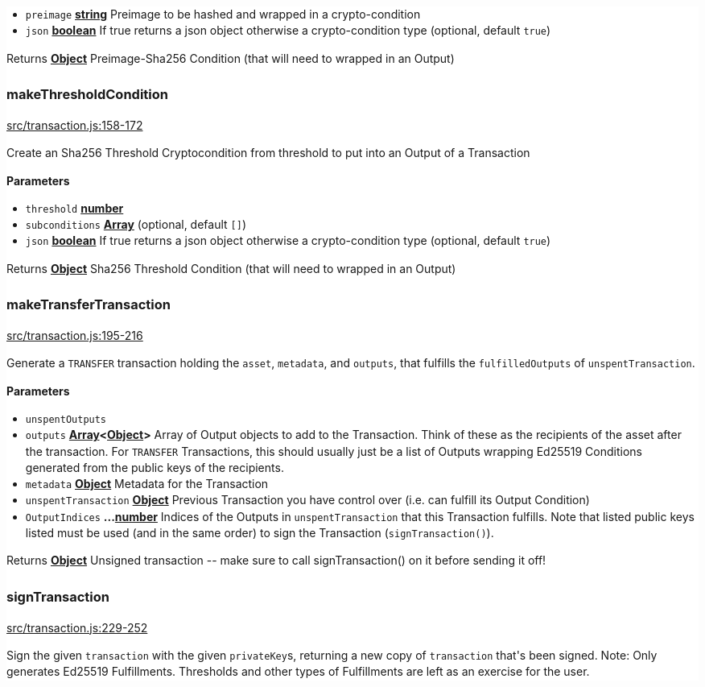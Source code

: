 -   `preimage` **[string][28]** Preimage to be hashed and wrapped in a crypto-condition
-   `json` **[boolean][46]** If true returns a json object otherwise a crypto-condition type (optional, default `true`)

Returns **[Object][26]** Preimage-Sha256 Condition (that will need to wrapped in an Output)

### makeThresholdCondition

[src/transaction.js:158-172][49]

Create an Sha256 Threshold Cryptocondition from threshold to put into an Output of a Transaction

**Parameters**

-   `threshold` **[number][50]** 
-   `subconditions` **[Array][44]**  (optional, default `[]`)
-   `json` **[boolean][46]** If true returns a json object otherwise a crypto-condition type (optional, default `true`)

Returns **[Object][26]** Sha256 Threshold Condition (that will need to wrapped in an Output)

### makeTransferTransaction

[src/transaction.js:195-216][51]

Generate a `TRANSFER` transaction holding the `asset`, `metadata`, and `outputs`, that fulfills
the `fulfilledOutputs` of `unspentTransaction`.

**Parameters**

-   `unspentOutputs`  
-   `outputs` **[Array][44]&lt;[Object][26]>** Array of Output objects to add to the Transaction.
                              Think of these as the recipients of the asset after the transaction.
                              For `TRANSFER` Transactions, this should usually just be a list of
                              Outputs wrapping Ed25519 Conditions generated from the public keys of
                              the recipients.
-   `metadata` **[Object][26]** Metadata for the Transaction
-   `unspentTransaction` **[Object][26]** Previous Transaction you have control over (i.e. can fulfill
                                       its Output Condition)
-   `OutputIndices` **...[number][50]** Indices of the Outputs in `unspentTransaction` that this
                                        Transaction fulfills.
                                        Note that listed public keys listed must be used (and in
                                        the same order) to sign the Transaction
                                        (`signTransaction()`).

Returns **[Object][26]** Unsigned transaction -- make sure to call signTransaction() on it before
                  sending it off!

### signTransaction

[src/transaction.js:229-252][52]

Sign the given `transaction` with the given `privateKey`s, returning a new copy of `transaction`
that's been signed.
Note: Only generates Ed25519 Fulfillments. Thresholds and other types of Fulfillments are left as
an exercise for the user.


[1]: #ed25519keypair
[2]: #connection
[3]: #getblock
[4]: #gettransaction
[5]: #listblocks
[6]: #listoutputs
[7]: #listtransactions
[8]: #listvotes
[9]: #posttransaction
[10]: #posttransactionsync
[11]: #posttransactioncommit
[12]: #searchassets
[13]: #searchmetadata
[14]: #transaction
[15]: #serializetransactionintocanonicalstring
[16]: #makecreatetransaction
[17]: #makeed25519condition
[18]: #makeoutput
[19]: #makesha256condition
[20]: #makethresholdcondition
[21]: #maketransfertransaction
[22]: #signtransaction
[23]: #ccjsonload
[24]: #ccjsonify
[25]: https://github.com/bigchaindb/js-bigchaindb-driver/blob/691fadfd9887d59fcff4877d9f90521da11ef950/src/Ed25519Keypair.js#L12-L17 "Source code on GitHub"
[26]: https://developer.mozilla.org/docs/Web/JavaScript/Reference/Global_Objects/Object
[27]: https://nodejs.org/api/buffer.html
[28]: https://developer.mozilla.org/docs/Web/JavaScript/Reference/Global_Objects/String
[29]: https://github.com/bigchaindb/js-bigchaindb-driver/blob/691fadfd9887d59fcff4877d9f90521da11ef950/src/connection.js#L8-L168 "Source code on GitHub"
[30]: https://github.com/bigchaindb/js-bigchaindb-driver/blob/691fadfd9887d59fcff4877d9f90521da11ef950/src/connection.js#L44-L50 "Source code on GitHub"
[31]: https://github.com/bigchaindb/js-bigchaindb-driver/blob/691fadfd9887d59fcff4877d9f90521da11ef950/src/connection.js#L55-L61 "Source code on GitHub"
[32]: https://github.com/bigchaindb/js-bigchaindb-driver/blob/691fadfd9887d59fcff4877d9f90521da11ef950/src/connection.js#L67-L73 "Source code on GitHub"
[33]: https://github.com/bigchaindb/js-bigchaindb-driver/blob/691fadfd9887d59fcff4877d9f90521da11ef950/src/connection.js#L79-L91 "Source code on GitHub"
[34]: https://github.com/bigchaindb/js-bigchaindb-driver/blob/691fadfd9887d59fcff4877d9f90521da11ef950/src/connection.js#L97-L104 "Source code on GitHub"
[35]: https://github.com/bigchaindb/js-bigchaindb-driver/blob/691fadfd9887d59fcff4877d9f90521da11ef950/src/connection.js#L109-L115 "Source code on GitHub"
[36]: https://github.com/bigchaindb/js-bigchaindb-driver/blob/691fadfd9887d59fcff4877d9f90521da11ef950/src/connection.js#L120-L125 "Source code on GitHub"
[37]: https://github.com/bigchaindb/js-bigchaindb-driver/blob/691fadfd9887d59fcff4877d9f90521da11ef950/src/connection.js#L130-L135 "Source code on GitHub"
[38]: https://github.com/bigchaindb/js-bigchaindb-driver/blob/691fadfd9887d59fcff4877d9f90521da11ef950/src/connection.js#L140-L145 "Source code on GitHub"
[39]: https://github.com/bigchaindb/js-bigchaindb-driver/blob/691fadfd9887d59fcff4877d9f90521da11ef950/src/connection.js#L150-L156 "Source code on GitHub"
[40]: https://github.com/bigchaindb/js-bigchaindb-driver/blob/691fadfd9887d59fcff4877d9f90521da11ef950/src/connection.js#L161-L167 "Source code on GitHub"
[41]: https://github.com/bigchaindb/js-bigchaindb-driver/blob/691fadfd9887d59fcff4877d9f90521da11ef950/src/transaction.js#L12-L253 "Source code on GitHub"
[42]: https://github.com/bigchaindb/js-bigchaindb-driver/blob/691fadfd9887d59fcff4877d9f90521da11ef950/src/transaction.js#L18-L25 "Source code on GitHub"
[43]: https://github.com/bigchaindb/js-bigchaindb-driver/blob/691fadfd9887d59fcff4877d9f90521da11ef950/src/transaction.js#L76-L83 "Source code on GitHub"
[44]: https://developer.mozilla.org/docs/Web/JavaScript/Reference/Global_Objects/Array
[45]: https://github.com/bigchaindb/js-bigchaindb-driver/blob/691fadfd9887d59fcff4877d9f90521da11ef950/src/transaction.js#L92-L103 "Source code on GitHub"
[46]: https://developer.mozilla.org/docs/Web/JavaScript/Reference/Global_Objects/Boolean
[47]: https://github.com/bigchaindb/js-bigchaindb-driver/blob/691fadfd9887d59fcff4877d9f90521da11ef950/src/transaction.js#L113-L133 "Source code on GitHub"
[48]: https://github.com/bigchaindb/js-bigchaindb-driver/blob/691fadfd9887d59fcff4877d9f90521da11ef950/src/transaction.js#L141-L149 "Source code on GitHub"
[49]: https://github.com/bigchaindb/js-bigchaindb-driver/blob/691fadfd9887d59fcff4877d9f90521da11ef950/src/transaction.js#L158-L172 "Source code on GitHub"
[50]: https://developer.mozilla.org/docs/Web/JavaScript/Reference/Global_Objects/Number
[51]: https://github.com/bigchaindb/js-bigchaindb-driver/blob/691fadfd9887d59fcff4877d9f90521da11ef950/src/transaction.js#L195-L216 "Source code on GitHub"
[52]: https://github.com/bigchaindb/js-bigchaindb-driver/blob/691fadfd9887d59fcff4877d9f90521da11ef950/src/transaction.js#L229-L252 "Source code on GitHub"
[53]: https://github.com/bigchaindb/js-bigchaindb-driver/blob/691fadfd9887d59fcff4877d9f90521da11ef950/src/utils/ccJsonLoad.js#L10-L40 "Source code on GitHub"
[54]: https://github.com/bigchaindb/js-bigchaindb-driver/blob/691fadfd9887d59fcff4877d9f90521da11ef950/src/utils/ccJsonify.js#L8-L61 "Source code on GitHub"